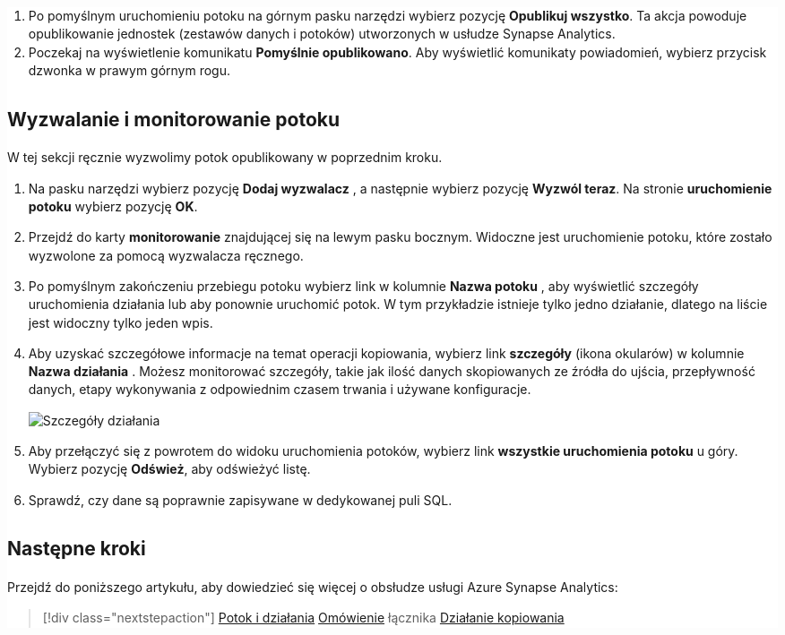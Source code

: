 1. Po pomyślnym uruchomieniu potoku na górnym pasku narzędzi wybierz pozycję **Opublikuj wszystko**. Ta akcja powoduje opublikowanie jednostek (zestawów danych i potoków) utworzonych w usłudze Synapse Analytics.
1. Poczekaj na wyświetlenie komunikatu **Pomyślnie opublikowano**. Aby wyświetlić komunikaty powiadomień, wybierz przycisk dzwonka w prawym górnym rogu. 


## <a name="trigger-and-monitor-the-pipeline"></a>Wyzwalanie i monitorowanie potoku

W tej sekcji ręcznie wyzwolimy potok opublikowany w poprzednim kroku. 

1. Na pasku narzędzi wybierz pozycję **Dodaj wyzwalacz** , a następnie wybierz pozycję **Wyzwól teraz**. Na stronie **uruchomienie potoku** wybierz pozycję **OK**.  
1. Przejdź do karty **monitorowanie** znajdującej się na lewym pasku bocznym. Widoczne jest uruchomienie potoku, które zostało wyzwolone za pomocą wyzwalacza ręcznego. 
1. Po pomyślnym zakończeniu przebiegu potoku wybierz link w kolumnie **Nazwa potoku** , aby wyświetlić szczegóły uruchomienia działania lub aby ponownie uruchomić potok. W tym przykładzie istnieje tylko jedno działanie, dlatego na liście jest widoczny tylko jeden wpis. 
1. Aby uzyskać szczegółowe informacje na temat operacji kopiowania, wybierz link **szczegóły** (ikona okularów) w kolumnie **Nazwa działania** . Możesz monitorować szczegóły, takie jak ilość danych skopiowanych ze źródła do ujścia, przepływność danych, etapy wykonywania z odpowiednim czasem trwania i używane konfiguracje.

   ![Szczegóły działania](media/quickstart-copy-activity-load-sql-pool/activity-details.png)

1. Aby przełączyć się z powrotem do widoku uruchomienia potoków, wybierz link **wszystkie uruchomienia potoku** u góry. Wybierz pozycję **Odśwież**, aby odświeżyć listę.
1. Sprawdź, czy dane są poprawnie zapisywane w dedykowanej puli SQL.


## <a name="next-steps"></a>Następne kroki

Przejdź do poniższego artykułu, aby dowiedzieć się więcej o obsłudze usługi Azure Synapse Analytics:

> [!div class="nextstepaction"]
> [Potok i działania](../data-factory/concepts-pipelines-activities.md?bc=%2fazure%2fsynapse-analytics%2fbreadcrumb%2ftoc.json&toc=%2fazure%2fsynapse-analytics%2ftoc.json) 
>  [Omówienie](../data-factory/connector-overview.md?bc=%2fazure%2fsynapse-analytics%2fbreadcrumb%2ftoc.json&toc=%2fazure%2fsynapse-analytics%2ftoc.json) 
>  łącznika [Działanie kopiowania](../data-factory/copy-activity-overview.md?bc=%2fazure%2fsynapse-analytics%2fbreadcrumb%2ftoc.json&toc=%2fazure%2fsynapse-analytics%2ftoc.json)